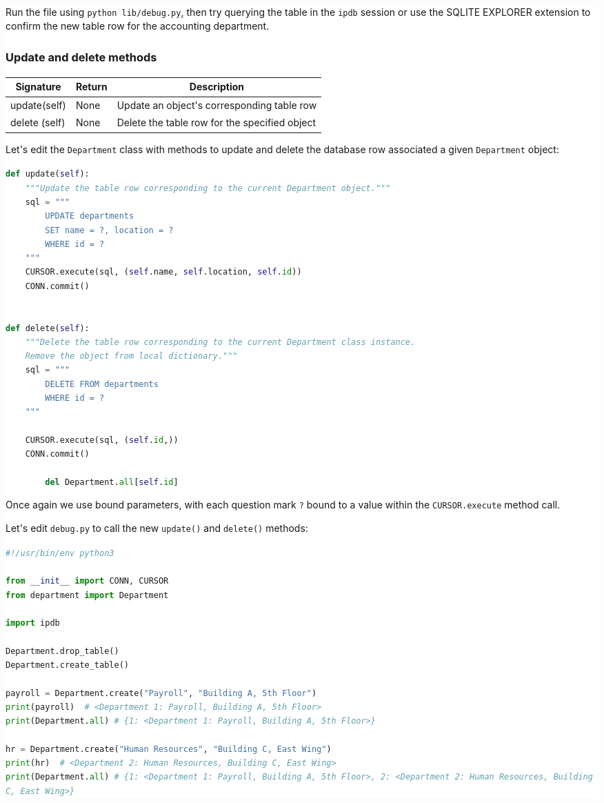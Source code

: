 Run the file using `python lib/debug.py`, then try querying the table in the
`ipdb` session or use the SQLITE EXPLORER extension to confirm the new table row
for the accounting department.

### Update and delete methods

| Signature     | Return | Description                                   |
| ------------- | ------ | --------------------------------------------- |
| update(self)  | None   | Update an object's corresponding table row    |
| delete (self) | None   | Delete the table row for the specified object |

Let's edit the `Department` class with methods to update and delete the database
row associated a given `Department` object:

```py
def update(self):
    """Update the table row corresponding to the current Department object."""
    sql = """
        UPDATE departments
        SET name = ?, location = ?
        WHERE id = ?
    """
    CURSOR.execute(sql, (self.name, self.location, self.id))
    CONN.commit()


def delete(self):
    """Delete the table row corresponding to the current Department class instance.
    Remove the object from local dictionary."""
    sql = """
        DELETE FROM departments
        WHERE id = ?
    """

    CURSOR.execute(sql, (self.id,))
    CONN.commit()

        del Department.all[self.id]
```

Once again we use bound parameters, with each question mark `?` bound to a value
within the `CURSOR.execute` method call.

Let's edit `debug.py` to call the new `update()` and `delete()` methods:

```py
#!/usr/bin/env python3

from __init__ import CONN, CURSOR
from department import Department

import ipdb

Department.drop_table()
Department.create_table()

payroll = Department.create("Payroll", "Building A, 5th Floor")
print(payroll)  # <Department 1: Payroll, Building A, 5th Floor>
print(Department.all) # {1: <Department 1: Payroll, Building A, 5th Floor>}

hr = Department.create("Human Resources", "Building C, East Wing")
print(hr)  # <Department 2: Human Resources, Building C, East Wing>
print(Department.all) # {1: <Department 1: Payroll, Building A, 5th Floor>, 2: <Department 2: Human Resources, Building C, East Wing>}

```